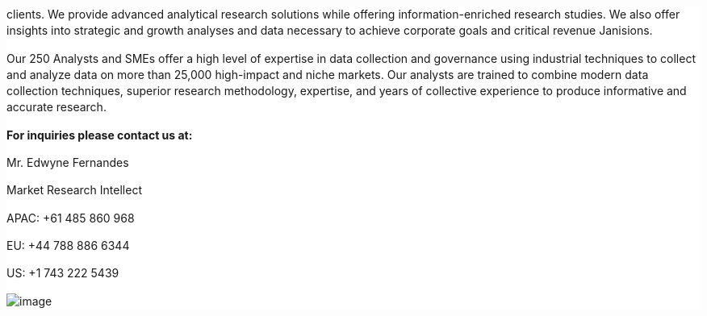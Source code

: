 clients. We provide advanced analytical research solutions while offering information-enriched research studies.&nbsp;</span>We also offer insights into strategic and growth analyses and data necessary to achieve corporate goals and critical revenue Janisions.</p><p><span class="">Our 250 Analysts and SMEs offer a high level of expertise in data collection and governance using industrial techniques to collect and analyze data on more than 25,000 high-impact and niche markets. Our analysts are trained to combine modern data collection techniques, superior research methodology, expertise, and years of collective experience to produce informative and accurate research.</span></p><p><strong>For inquiries please contact us at:</strong></p><p>Mr. Edwyne Fernandes</p><p>Market Research Intellect</p><p>APAC: +61 485 860 968</p><p>EU: +44 788 886 6344</p><p>US: +1 743 222 5439</p>
![image](https://github.com/user-attachments/assets/b5e0a80c-dfd4-4255-85ae-f273cf4d89f7)
